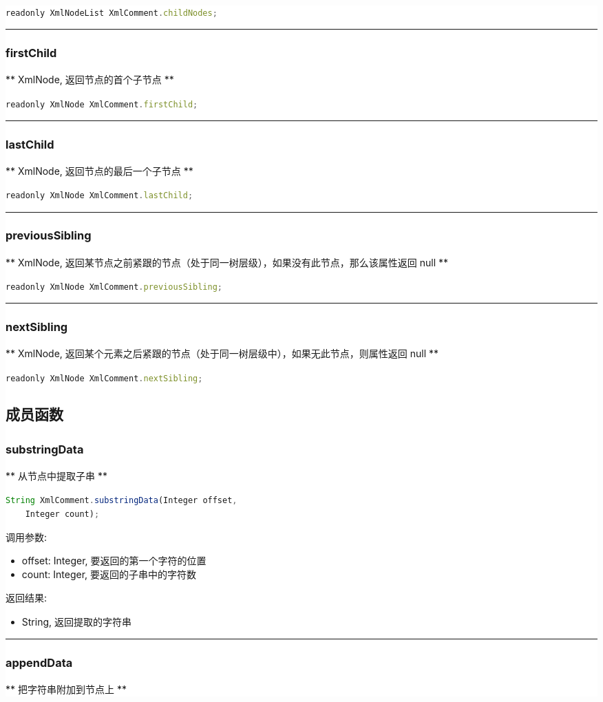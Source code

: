 ```JavaScript
readonly XmlNodeList XmlComment.childNodes;
```

--------------------------
### firstChild
** XmlNode, 返回节点的首个子节点 **

```JavaScript
readonly XmlNode XmlComment.firstChild;
```

--------------------------
### lastChild
** XmlNode, 返回节点的最后一个子节点 **

```JavaScript
readonly XmlNode XmlComment.lastChild;
```

--------------------------
### previousSibling
** XmlNode, 返回某节点之前紧跟的节点（处于同一树层级），如果没有此节点，那么该属性返回 null **

```JavaScript
readonly XmlNode XmlComment.previousSibling;
```

--------------------------
### nextSibling
** XmlNode, 返回某个元素之后紧跟的节点（处于同一树层级中），如果无此节点，则属性返回 null **

```JavaScript
readonly XmlNode XmlComment.nextSibling;
```

## 成员函数
        
### substringData
** 从节点中提取子串 **

```JavaScript
String XmlComment.substringData(Integer offset,
    Integer count);
```

调用参数:
* offset: Integer, 要返回的第一个字符的位置
* count: Integer, 要返回的子串中的字符数

返回结果:
* String, 返回提取的字符串

--------------------------
### appendData
** 把字符串附加到节点上 **
